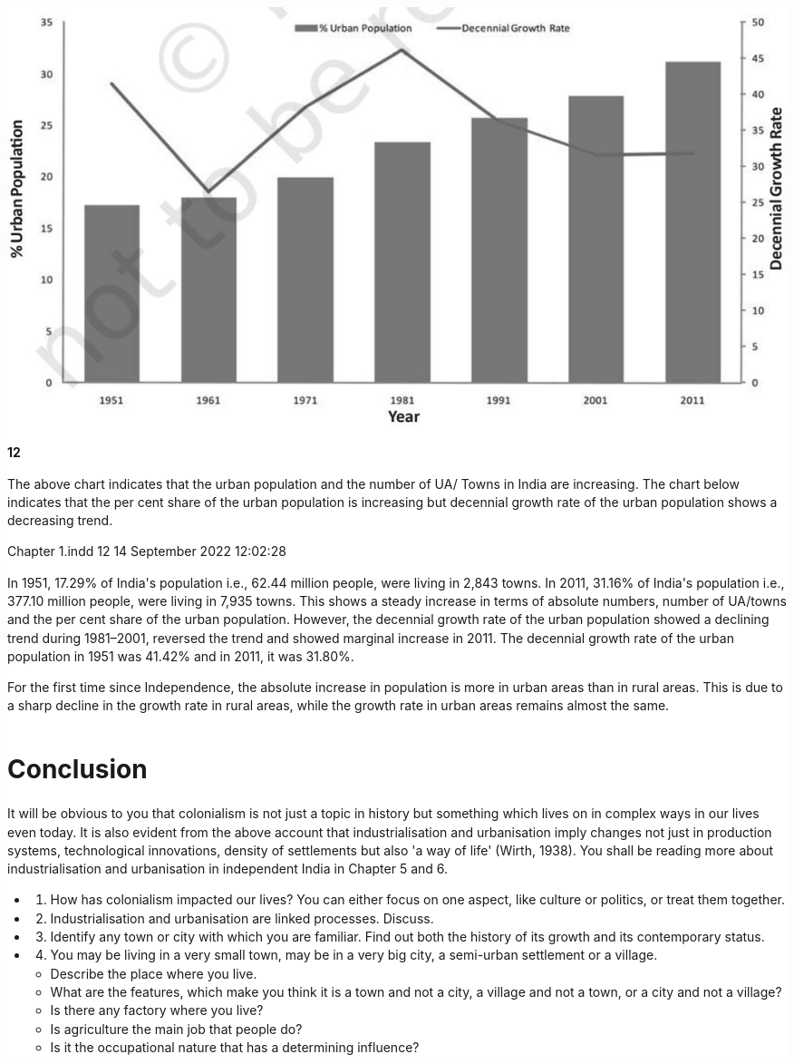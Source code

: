 ![](_page_11_Figure_5.jpeg)

**12**

The above chart indicates that the urban population and the number of UA/ Towns in India are increasing. The chart below indicates that the per cent share of the urban population is increasing but decennial growth rate of the urban population shows a decreasing trend.

Chapter 1.indd 12 14 September 2022 12:02:28

In 1951, 17.29% of India's population i.e., 62.44 million people, were living in 2,843 towns. In 2011, 31.16% of India's population i.e., 377.10 million people, were living in 7,935 towns. This shows a steady increase in terms of absolute numbers, number of UA/towns and the per cent share of the urban population. However, the decennial growth rate of the urban population showed a declining trend during 1981–2001, reversed the trend and showed marginal increase in 2011. The decennial growth rate of the urban population in 1951 was 41.42% and in 2011, it was 31.80%.

For the first time since Independence, the absolute increase in population is more in urban areas than in rural areas. This is due to a sharp decline in the growth rate in rural areas, while the growth rate in urban areas remains almost the same.

# Conclusion

It will be obvious to you that colonialism is not just a topic in history but something which lives on in complex ways in our lives even today. It is also evident from the above account that industrialisation and urbanisation imply changes not just in production systems, technological innovations, density of settlements but also 'a way of life' (Wirth, 1938). You shall be reading more about industrialisation and urbanisation in independent India in Chapter 5 and 6.

- 1. How has colonialism impacted our lives? You can either focus on one aspect, like culture or politics, or treat them together.
- 2. Industrialisation and urbanisation are linked processes. Discuss.
- 3. Identify any town or city with which you are familiar. Find out both the history of its growth and its contemporary status.
- 4. You may be living in a very small town, may be in a very big city, a semi-urban settlement or a village.
	- Describe the place where you live.
	- What are the features, which make you think it is a town and not a city, a village and not a town, or a city and not a village?
	- Is there any factory where you live?
	- Is agriculture the main job that people do?
	- Is it the occupational nature that has a determining influence?